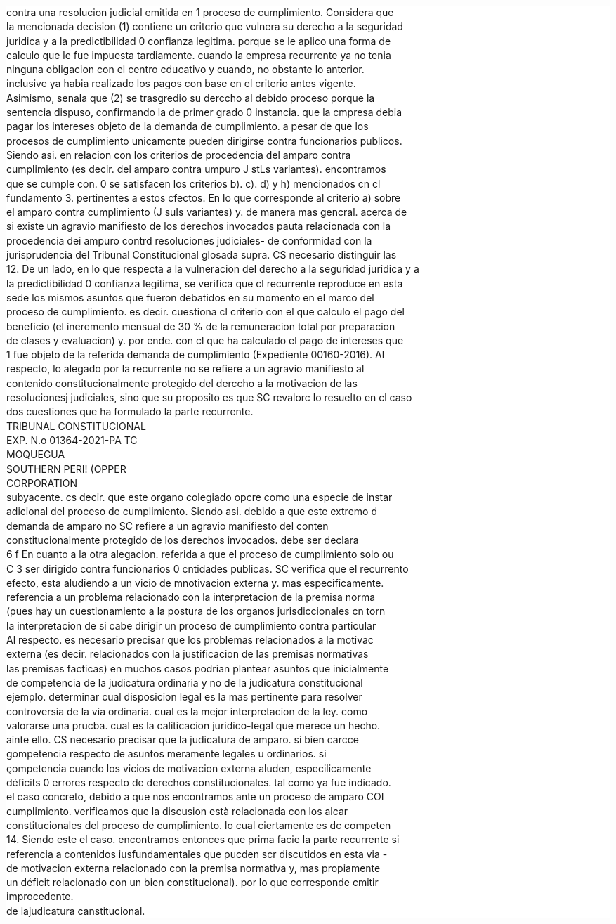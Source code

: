 contra una resolucion judicial emitida en 1 proceso de cumplimiento. Considera que  
la mencionada decision (1) contiene un critcrio que vulnera su derecho a la seguridad  
juridica y a la predictibilidad 0 confianza legitima. porque se le aplico una forma de  
calculo que le fue impuesta tardiamente. cuando la empresa recurrente ya no tenia  
ninguna obligacion con el centro cducativo y cuando, no obstante lo anterior.  
inclusive ya habia realizado los pagos con base en el criterio antes vigente.  
Asimismo, senala que (2) se trasgredio su derccho al debido proceso porque la  
sentencia dispuso, confirmando la de primer grado 0 instancia. que la cmpresa debia  
pagar los intereses objeto de la demanda de cumplimiento. a pesar de que los  
procesos de cumplimiento unicamcnte pueden dirigirse contra funcionarios publicos.  
Siendo asi. en relacion con los criterios de procedencia del amparo contra  
cumplimiento (es decir. del amparo contra umpuro J stLs variantes). encontramos  
que se cumple con. 0 se satisfacen los criterios b). c). d) y h) mencionados cn cl  
fundamento 3. pertinentes a estos cfectos. En lo que corresponde al criterio a) sobre  
el amparo contra cumplimiento (J suIs variantes) y. de manera mas gencral. acerca de  
si existe un agravio manifiesto de los derechos invocados pauta relacionada con la  
procedencia dei ampuro contrd resoluciones judiciales- de conformidad con la  
jurisprudencia del Tribunal Constitucional glosada supra. CS necesario distinguir las  
12. De un lado, en lo que respecta a la vulneracion del derecho a la seguridad juridica y a  
la predictibilidad 0 confianza legitima, se verifica que cl recurrente reproduce en esta  
sede los mismos asuntos que fueron debatidos en su momento en el marco del  
proceso de cumplimiento. es decir. cuestiona cl criterio con el que calculo el pago del  
beneficio (el ineremento mensual de 30 % de la remuneracion total por preparacion  
de clases y evaluacion) y. por ende. con cl que ha calculado el pago de intereses que  
1 fue objeto de la referida demanda de cumplimiento (Expediente 00160-2016). Al  
respecto, lo alegado por la recurrente no se refiere a un agravio manifiesto al  
contenido constitucionalmente protegido del derccho a la motivacion de las  
resolucionesj judiciales, sino que su proposito es que SC revalorc lo resuelto en cl caso  
dos cuestiones que ha formulado la parte recurrente.  
TRIBUNAL CONSTITUCIONAL  
EXP. N.o 01364-2021-PA TC  
MOQUEGUA  
SOUTHERN PERI! (OPPER  
CORPORATION  
subyacente. cs decir. que este organo colegiado opcre como una especie de instar  
adicional del proceso de cumplimiento. Siendo asi. debido a que este extremo d  
demanda de amparo no SC refiere a un agravio manifiesto del conten  
constitucionalmente protegido de los derechos invocados. debe ser declara  
6 f En cuanto a la otra alegacion. referida a que el proceso de cumplimiento solo ou  
C 3 ser dirigido contra funcionarios 0 cntidades publicas. SC verifica que el recurrento  
efecto, esta aludiendo a un vicio de mnotivacion externa y. mas especificamente.  
referencia a un problema relacionado con la interpretacion de la premisa norma  
(pues hay un cuestionamiento a la postura de los organos jurisdiccionales cn torn  
la interpretacion de si cabe dirigir un proceso de cumplimiento contra particular  
Al respecto. es necesario precisar que los problemas relacionados a la motivac  
externa (es decir. relacionados con la justificacion de las premisas normativas  
las premisas facticas) en muchos casos podrian plantear asuntos que inicialmente  
de competencia de la judicatura ordinaria y no de la judicatura constitucional  
ejemplo. determinar cual disposicion legal es la mas pertinente para resolver  
controversia de la via ordinaria. cual es la mejor interpretacion de la ley. como  
valorarse una prucba. cual es la caliticacion juridico-legal que merece un hecho.  
ainte ello. CS necesario precisar que la judicatura de amparo. si bien carcce  
gompetencia respecto de asuntos meramente legales u ordinarios. si  
çompetencia cuando los vicios de motivacion externa aluden, especilicamente  
déficits 0 errores respecto de derechos constitucionales. tal como ya fue indicado.  
el caso concreto, debido a que nos encontramos ante un proceso de amparo COI  
cumplimiento. verificamos que la discusion està relacionada con los alcar  
constitucionales del proceso de cumplimiento. lo cual ciertamente es dc competen  
14. Siendo este el caso. encontramos entonces que prima facie la parte recurrente si  
referencia a contenidos iusfundamentales que pucden scr discutidos en esta via -  
de motivacion externa relacionado con la premisa normativa y, mas propiamente  
un déficit relacionado con un bien constitucional). por lo que corresponde cmitir  
improcedente.  
de lajudicatura canstitucional.  
